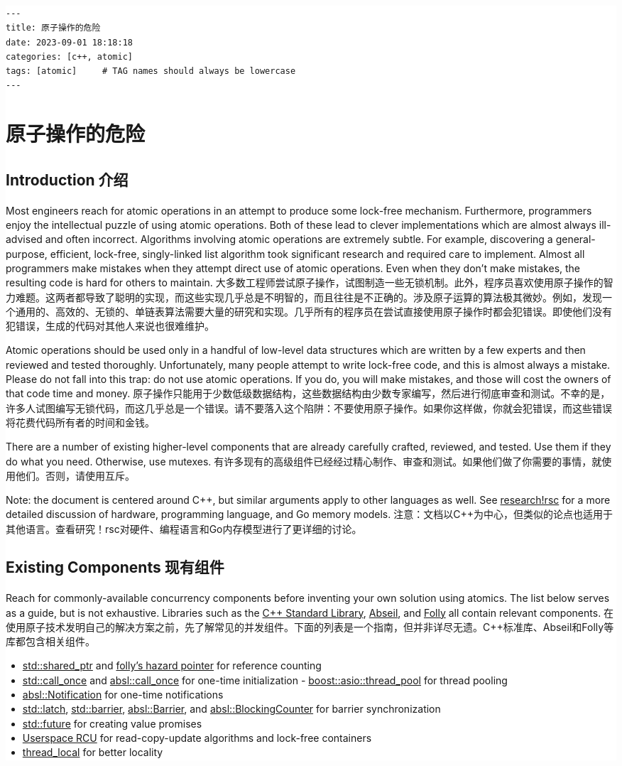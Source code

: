 ```
--- 
title: 原子操作的危险 
date: 2023-09-01 18:18:18
categories: [c++, atomic] 
tags: [atomic]     # TAG names should always be lowercase 
--- 
```
# 原子操作的危险

## Introduction 介绍

Most engineers reach for atomic operations in an attempt to produce some lock-free mechanism. Furthermore, programmers enjoy the intellectual puzzle of using atomic operations. Both of these lead to clever implementations which are almost always ill-advised and often incorrect. Algorithms involving atomic operations are extremely subtle. For example, discovering a general-purpose, efficient, lock-free, singly-linked list algorithm took significant research and required care to implement. Almost all programmers make mistakes when they attempt direct use of atomic operations. Even when they don’t make mistakes, the resulting code is hard for others to maintain.
大多数工程师尝试原子操作，试图制造一些无锁机制。此外，程序员喜欢使用原子操作的智力难题。这两者都导致了聪明的实现，而这些实现几乎总是不明智的，而且往往是不正确的。涉及原子运算的算法极其微妙。例如，发现一个通用的、高效的、无锁的、单链表算法需要大量的研究和实现。几乎所有的程序员在尝试直接使用原子操作时都会犯错误。即使他们没有犯错误，生成的代码对其他人来说也很难维护。

Atomic operations should be used only in a handful of low-level data structures which are written by a few experts and then reviewed and tested thoroughly. Unfortunately, many people attempt to write lock-free code, and this is almost always a mistake. Please do not fall into this trap: do not use atomic operations. If you do, you will make mistakes, and those will cost the owners of that code time and money.
原子操作只能用于少数低级数据结构，这些数据结构由少数专家编写，然后进行彻底审查和测试。不幸的是，许多人试图编写无锁代码，而这几乎总是一个错误。请不要落入这个陷阱：不要使用原子操作。如果你这样做，你就会犯错误，而这些错误将花费代码所有者的时间和金钱。

There are a number of existing higher-level components that are already carefully crafted, reviewed, and tested. Use them if they do what you need. Otherwise, use mutexes.
有许多现有的高级组件已经经过精心制作、审查和测试。如果他们做了你需要的事情，就使用他们。否则，请使用互斥。

Note: the document is centered around C++, but similar arguments apply to other languages as well. See [research!rsc](https://research.swtch.com/mm) for a more detailed discussion of hardware, programming language, and Go memory models.
注意：文档以C++为中心，但类似的论点也适用于其他语言。查看研究！rsc对硬件、编程语言和Go内存模型进行了更详细的讨论。

## Existing Components 现有组件

Reach for commonly-available concurrency components before inventing your own solution using atomics. The list below serves as a guide, but is not exhaustive. Libraries such as the [C++ Standard Library](https://en.cppreference.com/w/cpp), [Abseil](https://abseil.io/), and [Folly](https://github.com/facebook/folly) all contain relevant components.
在使用原子技术发明自己的解决方案之前，先了解常见的并发组件。下面的列表是一个指南，但并非详尽无遗。C++标准库、Abseil和Folly等库都包含相关组件。

- [std::shared_ptr](https://en.cppreference.com/w/cpp/memory/shared_ptr) and [folly’s hazard pointer](https://github.com/facebook/folly/blob/master/folly/synchronization/Hazptr.h) for reference counting
- [std::call_once](https://en.cppreference.com/w/cpp/thread/call_once) and [absl::call_once](https://github.com/abseil/abseil-cpp/blob/master/absl/base/call_once.h) for one-time initialization - [boost::asio::thread_pool](https://www.boost.org/doc/libs/1_76_0/doc/html/boost_asio/reference/thread_pool.html) for thread pooling
- [absl::Notification](https://github.com/abseil/abseil-cpp/blob/master/absl/synchronization/notification.h) for one-time notifications
- [std::latch](https://en.cppreference.com/w/cpp/thread/latch), [std::barrier](https://en.cppreference.com/w/cpp/thread/barrier), [absl::Barrier](https://github.com/abseil/abseil-cpp/blob/master/absl/synchronization/barrier.h), and [absl::BlockingCounter](https://github.com/abseil/abseil-cpp/blob/master/absl/synchronization/blocking_counter.h) for barrier synchronization
- [std::future](https://en.cppreference.com/w/cpp/thread/future) for creating value promises
- [Userspace RCU](https://github.com/urcu/userspace-rcu/blob/master/doc/cds-api.md) for read-copy-update algorithms and lock-free containers
- [thread_local](https://en.cppreference.com/w/cpp/language/storage_duration) for better locality